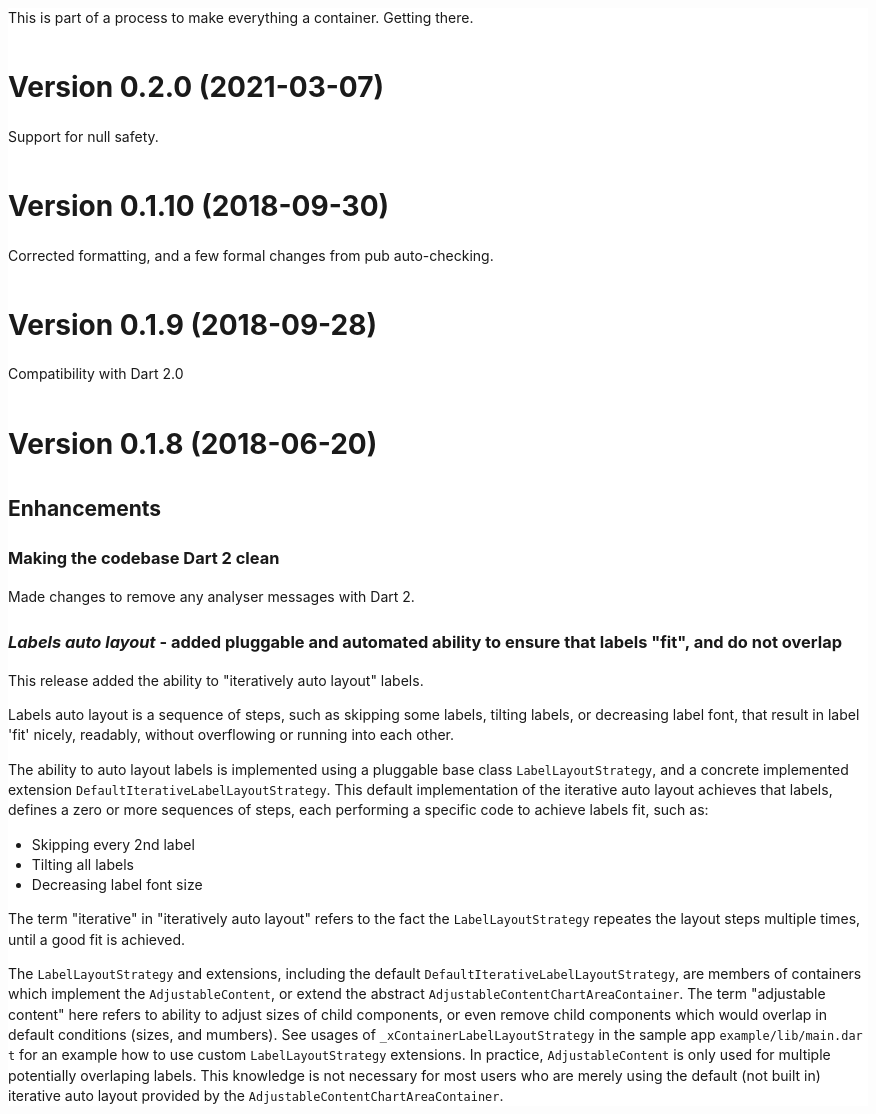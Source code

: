 This is part of a process to make everything a container. Getting there.

# Version 0.2.0 (2021-03-07)

Support for null safety.

# Version 0.1.10 (2018-09-30)

Corrected formatting, and a few formal changes from pub auto-checking.

# Version 0.1.9 (2018-09-28)

Compatibility with Dart 2.0

# Version 0.1.8 (2018-06-20)

## Enhancements

### Making the codebase Dart 2 clean

Made changes to remove any analyser messages with Dart 2.

### *Labels auto layout* - added pluggable and automated ability to ensure that labels "fit", and do not overlap
 
This release added the ability to "iteratively auto layout" labels. 

Labels auto layout is a sequence of steps, such as skipping some labels, tilting labels, or decreasing label font, that result in label 'fit' nicely, readably, without overflowing or running into each other.

The ability to auto layout labels is implemented using a pluggable base class `LabelLayoutStrategy`, and a concrete implemented extension `DefaultIterativeLabelLayoutStrategy`. This default implementation of the iterative auto layout achieves that labels, defines a zero or more sequences of steps,
each performing a specific code to achieve labels fit, such as:
- Skipping every 2nd label
- Tilting all labels
- Decreasing label font size

The term "iterative" in  "iteratively auto layout" refers to the fact the  `LabelLayoutStrategy` repeates the layout steps multiple times, until a good fit is achieved.

The  `LabelLayoutStrategy` and extensions, including the default `DefaultIterativeLabelLayoutStrategy`, are members of containers which implement the `AdjustableContent`, or extend the abstract `AdjustableContentChartAreaContainer`. The term "adjustable content" here refers to ability to adjust sizes of child components, or even remove child components which would overlap in default conditions (sizes, and mumbers). See usages of `_xContainerLabelLayoutStrategy` in the sample app `example/lib/main.dart` for an example how to use custom `LabelLayoutStrategy` extensions. In practice, `AdjustableContent` is only used for multiple potentially overlaping labels. This knowledge is not necessary for most users who are merely using the default (not built in) iterative auto layout provided by the  `AdjustableContentChartAreaContainer`.
